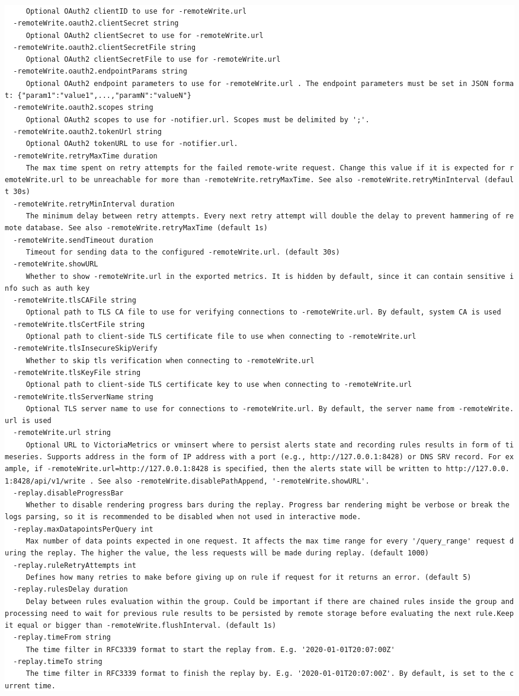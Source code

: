 ```shellhelp
     Optional OAuth2 clientID to use for -remoteWrite.url
  -remoteWrite.oauth2.clientSecret string
     Optional OAuth2 clientSecret to use for -remoteWrite.url
  -remoteWrite.oauth2.clientSecretFile string
     Optional OAuth2 clientSecretFile to use for -remoteWrite.url
  -remoteWrite.oauth2.endpointParams string
     Optional OAuth2 endpoint parameters to use for -remoteWrite.url . The endpoint parameters must be set in JSON format: {"param1":"value1",...,"paramN":"valueN"}
  -remoteWrite.oauth2.scopes string
     Optional OAuth2 scopes to use for -notifier.url. Scopes must be delimited by ';'.
  -remoteWrite.oauth2.tokenUrl string
     Optional OAuth2 tokenURL to use for -notifier.url.
  -remoteWrite.retryMaxTime duration
     The max time spent on retry attempts for the failed remote-write request. Change this value if it is expected for remoteWrite.url to be unreachable for more than -remoteWrite.retryMaxTime. See also -remoteWrite.retryMinInterval (default 30s)
  -remoteWrite.retryMinInterval duration
     The minimum delay between retry attempts. Every next retry attempt will double the delay to prevent hammering of remote database. See also -remoteWrite.retryMaxTime (default 1s)
  -remoteWrite.sendTimeout duration
     Timeout for sending data to the configured -remoteWrite.url. (default 30s)
  -remoteWrite.showURL
     Whether to show -remoteWrite.url in the exported metrics. It is hidden by default, since it can contain sensitive info such as auth key
  -remoteWrite.tlsCAFile string
     Optional path to TLS CA file to use for verifying connections to -remoteWrite.url. By default, system CA is used
  -remoteWrite.tlsCertFile string
     Optional path to client-side TLS certificate file to use when connecting to -remoteWrite.url
  -remoteWrite.tlsInsecureSkipVerify
     Whether to skip tls verification when connecting to -remoteWrite.url
  -remoteWrite.tlsKeyFile string
     Optional path to client-side TLS certificate key to use when connecting to -remoteWrite.url
  -remoteWrite.tlsServerName string
     Optional TLS server name to use for connections to -remoteWrite.url. By default, the server name from -remoteWrite.url is used
  -remoteWrite.url string
     Optional URL to VictoriaMetrics or vminsert where to persist alerts state and recording rules results in form of timeseries. Supports address in the form of IP address with a port (e.g., http://127.0.0.1:8428) or DNS SRV record. For example, if -remoteWrite.url=http://127.0.0.1:8428 is specified, then the alerts state will be written to http://127.0.0.1:8428/api/v1/write . See also -remoteWrite.disablePathAppend, '-remoteWrite.showURL'.
  -replay.disableProgressBar
     Whether to disable rendering progress bars during the replay. Progress bar rendering might be verbose or break the logs parsing, so it is recommended to be disabled when not used in interactive mode.
  -replay.maxDatapointsPerQuery int
     Max number of data points expected in one request. It affects the max time range for every '/query_range' request during the replay. The higher the value, the less requests will be made during replay. (default 1000)
  -replay.ruleRetryAttempts int
     Defines how many retries to make before giving up on rule if request for it returns an error. (default 5)
  -replay.rulesDelay duration
     Delay between rules evaluation within the group. Could be important if there are chained rules inside the group and processing need to wait for previous rule results to be persisted by remote storage before evaluating the next rule.Keep it equal or bigger than -remoteWrite.flushInterval. (default 1s)
  -replay.timeFrom string
     The time filter in RFC3339 format to start the replay from. E.g. '2020-01-01T20:07:00Z'
  -replay.timeTo string
     The time filter in RFC3339 format to finish the replay by. E.g. '2020-01-01T20:07:00Z'. By default, is set to the current time.
```